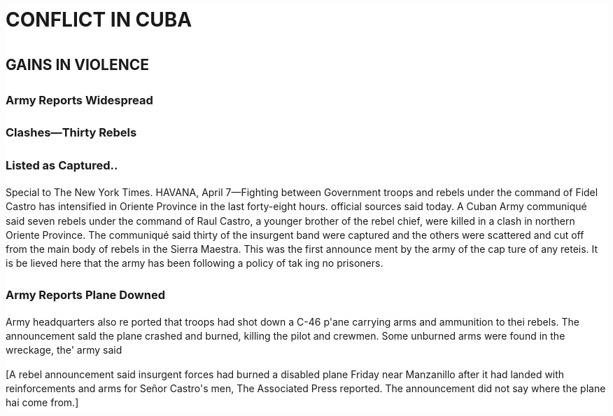 # CONFLICT IN CUBA

## GAINS IN VIOLENCE

### Army Reports Widespread
### Clashes—Thirty Rebels
### Listed as Captured..

Special to The New York Times.
HAVANA, April 7—Fighting
between Government troops and
rebels under the command of
Fidel Castro has intensified
in Oriente Province in the
last forty-eight hours. official
sources said today.
A Cuban Army communiqué
said seven rebels under the
command of Raul Castro, a
younger brother of the rebel
chief, were killed in a clash in
northern Oriente Province. The
communiqué said thirty of the
insurgent band were captured
and the others were scattered
and cut off from the main body
of rebels in the Sierra Maestra.
This was the first announce
ment by the army of the cap
ture of any reteis. It is be
lieved here that the army has
been following a policy of tak
ing no prisoners.

### Army Reports Plane Downed

Army headquarters also re
ported that troops had shot
down a C-46 p'ane carrying
arms and ammunition to thei
rebels. The announcement sald
the plane crashed and burned,
killing the pilot and crewmen.
Some unburned arms were
found in the wreckage, the'
army said

[A rebel announcement said
insurgent forces had burned
a disabled plane Friday near
Manzanillo after it had landed
with reinforcements and arms
for Señor Castro's men, The
Associated Press reported.
The announcement did not say
where the plane hai come
from.]
